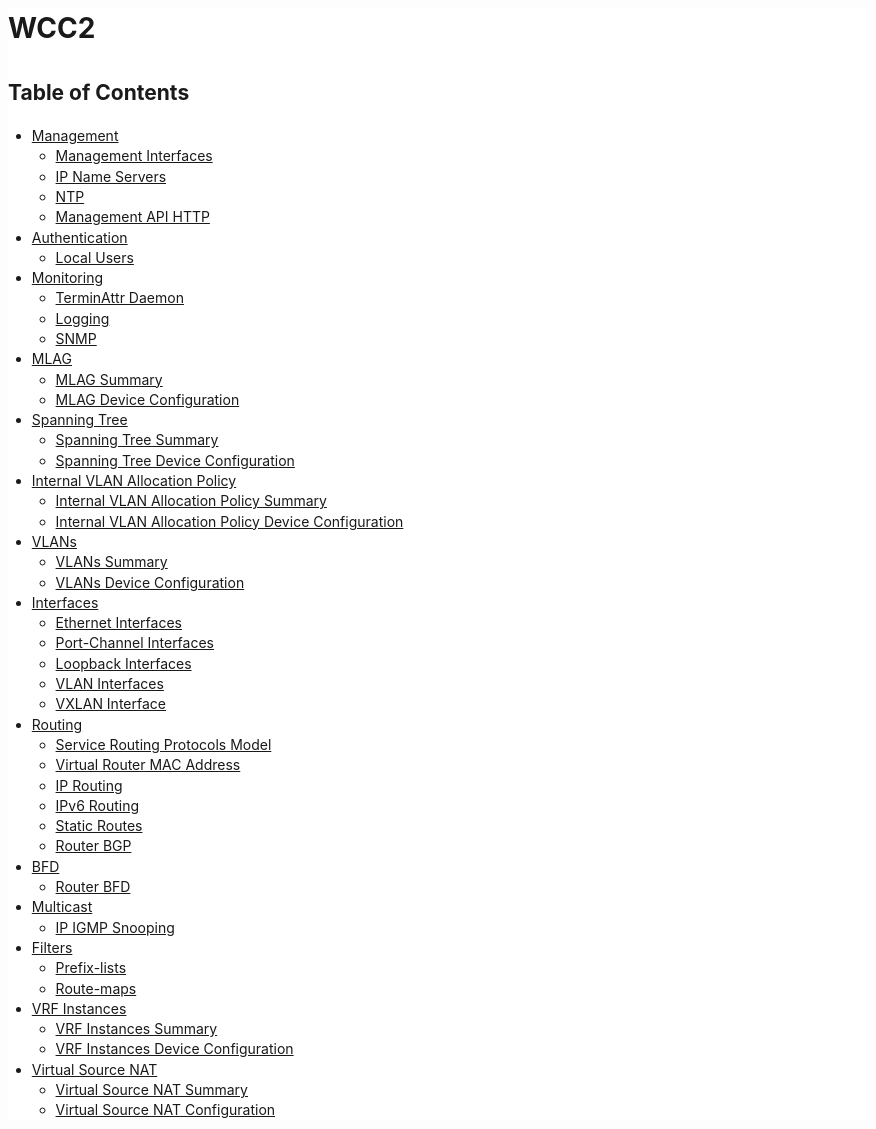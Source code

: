 # WCC2

## Table of Contents

- [Management](#management)
  - [Management Interfaces](#management-interfaces)
  - [IP Name Servers](#ip-name-servers)
  - [NTP](#ntp)
  - [Management API HTTP](#management-api-http)
- [Authentication](#authentication)
  - [Local Users](#local-users)
- [Monitoring](#monitoring)
  - [TerminAttr Daemon](#terminattr-daemon)
  - [Logging](#logging)
  - [SNMP](#snmp)
- [MLAG](#mlag)
  - [MLAG Summary](#mlag-summary)
  - [MLAG Device Configuration](#mlag-device-configuration)
- [Spanning Tree](#spanning-tree)
  - [Spanning Tree Summary](#spanning-tree-summary)
  - [Spanning Tree Device Configuration](#spanning-tree-device-configuration)
- [Internal VLAN Allocation Policy](#internal-vlan-allocation-policy)
  - [Internal VLAN Allocation Policy Summary](#internal-vlan-allocation-policy-summary)
  - [Internal VLAN Allocation Policy Device Configuration](#internal-vlan-allocation-policy-device-configuration)
- [VLANs](#vlans)
  - [VLANs Summary](#vlans-summary)
  - [VLANs Device Configuration](#vlans-device-configuration)
- [Interfaces](#interfaces)
  - [Ethernet Interfaces](#ethernet-interfaces)
  - [Port-Channel Interfaces](#port-channel-interfaces)
  - [Loopback Interfaces](#loopback-interfaces)
  - [VLAN Interfaces](#vlan-interfaces)
  - [VXLAN Interface](#vxlan-interface)
- [Routing](#routing)
  - [Service Routing Protocols Model](#service-routing-protocols-model)
  - [Virtual Router MAC Address](#virtual-router-mac-address)
  - [IP Routing](#ip-routing)
  - [IPv6 Routing](#ipv6-routing)
  - [Static Routes](#static-routes)
  - [Router BGP](#router-bgp)
- [BFD](#bfd)
  - [Router BFD](#router-bfd)
- [Multicast](#multicast)
  - [IP IGMP Snooping](#ip-igmp-snooping)
- [Filters](#filters)
  - [Prefix-lists](#prefix-lists)
  - [Route-maps](#route-maps)
- [VRF Instances](#vrf-instances)
  - [VRF Instances Summary](#vrf-instances-summary)
  - [VRF Instances Device Configuration](#vrf-instances-device-configuration)
- [Virtual Source NAT](#virtual-source-nat)
  - [Virtual Source NAT Summary](#virtual-source-nat-summary)
  - [Virtual Source NAT Configuration](#virtual-source-nat-configuration)
